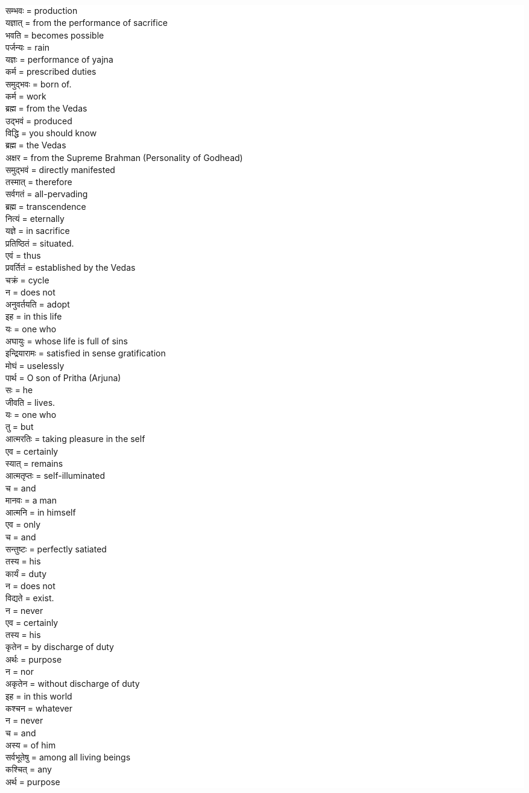  सम्भवः  = production  
 यज्ञात्  = from the performance of sacrifice  
 भवति  = becomes possible  
 पर्जन्यः  = rain  
 यज्ञः  = performance of yajna  
 कर्म  = prescribed duties  
 समुद्भवः  = born of.  
 कर्म  = work  
 ब्रह्म  = from the Vedas  
 उद्भवं  = produced  
 विद्धि  = you should know  
 ब्रह्म  = the Vedas  
 अक्षर  = from the Supreme Brahman (Personality of Godhead)  
 समुद्भवं  = directly manifested  
 तस्मात्  = therefore  
 सर्वगतं  = all-pervading  
 ब्रह्म  = transcendence  
 नित्यं  = eternally  
 यज्ञे  = in sacrifice  
 प्रतिष्ठितं  = situated.  
 एवं  = thus  
 प्रवर्तितं  = established by the Vedas  
 चक्रं  = cycle  
 न  = does not  
 अनुवर्तयति  = adopt  
 इह  = in this life  
 यः  = one who  
 अघायुः  = whose life is full of sins  
 इन्द्रियारामः  = satisfied in sense gratification  
 मोघं  = uselessly  
 पार्थ  = O son of Pritha (Arjuna)  
 सः  = he  
 जीवति  = lives.  
 यः  = one who  
 तु  = but  
 आत्मरतिः  = taking pleasure in the self  
 एव  = certainly  
 स्यात्  = remains  
 आत्मतृप्तः  = self-illuminated  
 च  = and  
 मानवः  = a man  
 आत्मनि  = in himself  
 एव  = only  
 च  = and  
 सन्तुष्टः  = perfectly satiated  
 तस्य  = his  
 कार्यं  = duty  
 न  = does not  
 विद्यते  = exist.  
 न  = never  
 एव  = certainly  
 तस्य  = his  
 कृतेन  = by discharge of duty  
 अर्थः  = purpose  
 न  = nor  
 अकृतेन  = without discharge of duty  
 इह  = in this world  
 कश्चन  = whatever  
 न  = never  
 च  = and  
 अस्य  = of him  
 सर्वभूतेषु  = among all living beings  
 कश्चित्  = any  
 अर्थ  = purpose  